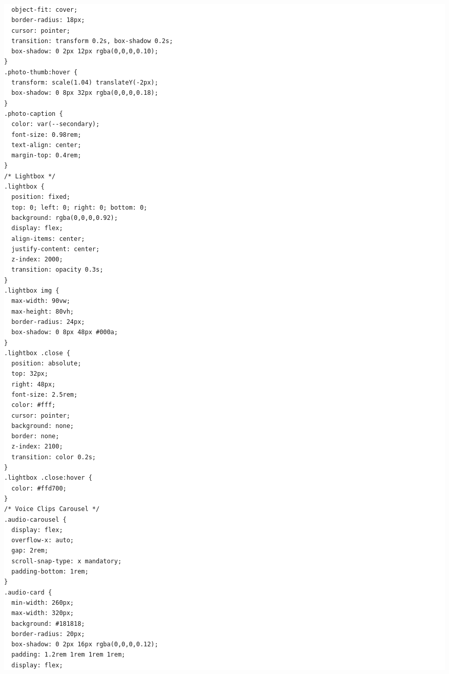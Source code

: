       object-fit: cover;
      border-radius: 18px;
      cursor: pointer;
      transition: transform 0.2s, box-shadow 0.2s;
      box-shadow: 0 2px 12px rgba(0,0,0,0.10);
    }
    .photo-thumb:hover {
      transform: scale(1.04) translateY(-2px);
      box-shadow: 0 8px 32px rgba(0,0,0,0.18);
    }
    .photo-caption {
      color: var(--secondary);
      font-size: 0.98rem;
      text-align: center;
      margin-top: 0.4rem;
    }
    /* Lightbox */
    .lightbox {
      position: fixed;
      top: 0; left: 0; right: 0; bottom: 0;
      background: rgba(0,0,0,0.92);
      display: flex;
      align-items: center;
      justify-content: center;
      z-index: 2000;
      transition: opacity 0.3s;
    }
    .lightbox img {
      max-width: 90vw;
      max-height: 80vh;
      border-radius: 24px;
      box-shadow: 0 8px 48px #000a;
    }
    .lightbox .close {
      position: absolute;
      top: 32px;
      right: 48px;
      font-size: 2.5rem;
      color: #fff;
      cursor: pointer;
      background: none;
      border: none;
      z-index: 2100;
      transition: color 0.2s;
    }
    .lightbox .close:hover {
      color: #ffd700;
    }
    /* Voice Clips Carousel */
    .audio-carousel {
      display: flex;
      overflow-x: auto;
      gap: 2rem;
      scroll-snap-type: x mandatory;
      padding-bottom: 1rem;
    }
    .audio-card {
      min-width: 260px;
      max-width: 320px;
      background: #181818;
      border-radius: 20px;
      box-shadow: 0 2px 16px rgba(0,0,0,0.12);
      padding: 1.2rem 1rem 1rem 1rem;
      display: flex;